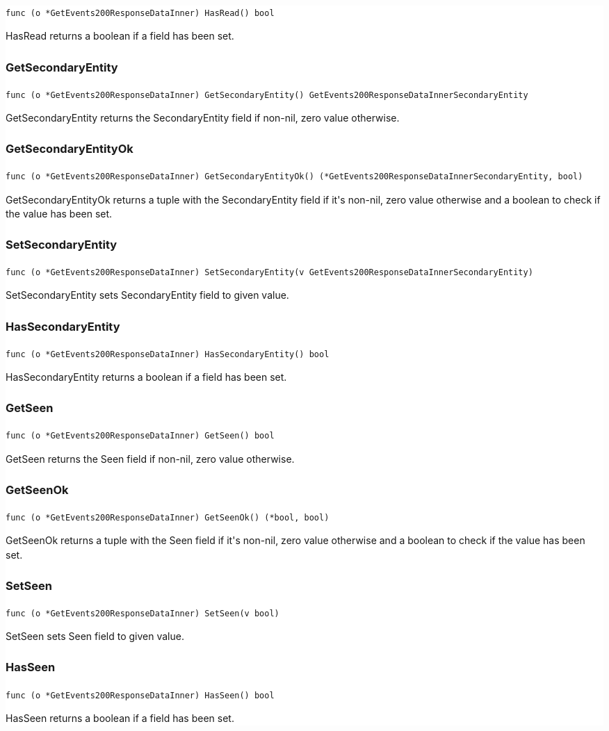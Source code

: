 `func (o *GetEvents200ResponseDataInner) HasRead() bool`

HasRead returns a boolean if a field has been set.

### GetSecondaryEntity

`func (o *GetEvents200ResponseDataInner) GetSecondaryEntity() GetEvents200ResponseDataInnerSecondaryEntity`

GetSecondaryEntity returns the SecondaryEntity field if non-nil, zero value otherwise.

### GetSecondaryEntityOk

`func (o *GetEvents200ResponseDataInner) GetSecondaryEntityOk() (*GetEvents200ResponseDataInnerSecondaryEntity, bool)`

GetSecondaryEntityOk returns a tuple with the SecondaryEntity field if it's non-nil, zero value otherwise
and a boolean to check if the value has been set.

### SetSecondaryEntity

`func (o *GetEvents200ResponseDataInner) SetSecondaryEntity(v GetEvents200ResponseDataInnerSecondaryEntity)`

SetSecondaryEntity sets SecondaryEntity field to given value.

### HasSecondaryEntity

`func (o *GetEvents200ResponseDataInner) HasSecondaryEntity() bool`

HasSecondaryEntity returns a boolean if a field has been set.

### GetSeen

`func (o *GetEvents200ResponseDataInner) GetSeen() bool`

GetSeen returns the Seen field if non-nil, zero value otherwise.

### GetSeenOk

`func (o *GetEvents200ResponseDataInner) GetSeenOk() (*bool, bool)`

GetSeenOk returns a tuple with the Seen field if it's non-nil, zero value otherwise
and a boolean to check if the value has been set.

### SetSeen

`func (o *GetEvents200ResponseDataInner) SetSeen(v bool)`

SetSeen sets Seen field to given value.

### HasSeen

`func (o *GetEvents200ResponseDataInner) HasSeen() bool`

HasSeen returns a boolean if a field has been set.
